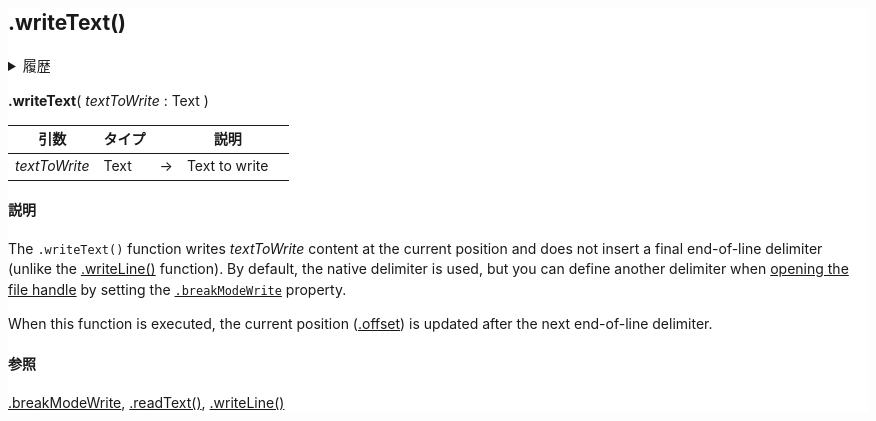 



## .writeText()

<details><summary>履歴</summary></details>

**.writeText**( *textToWrite* : Text )



| 引数            | タイプ  |    | 説明            |                  |
| ------------- | ---- | -- | ------------- | ---------------- |
| _textToWrite_ | Text | -> | Text to write |  |

#### 説明

The `.writeText()` function writes _textToWrite_ content at the current position and does not insert a final end-of-line delimiter (unlike the [.writeLine()](#writeline) function). By default, the native delimiter is used, but you can define another delimiter when [opening the file handle](FileClass.md#open) by setting the [`.breakModeWrite`](#breakmodewrite) property.

When this function is executed, the current position ([.offset](#offset)) is updated after the next end-of-line delimiter.

#### 参照

[.breakModeWrite](#breakmodewrite), [.readText()](#readtext), [.writeLine()](#writeline)


